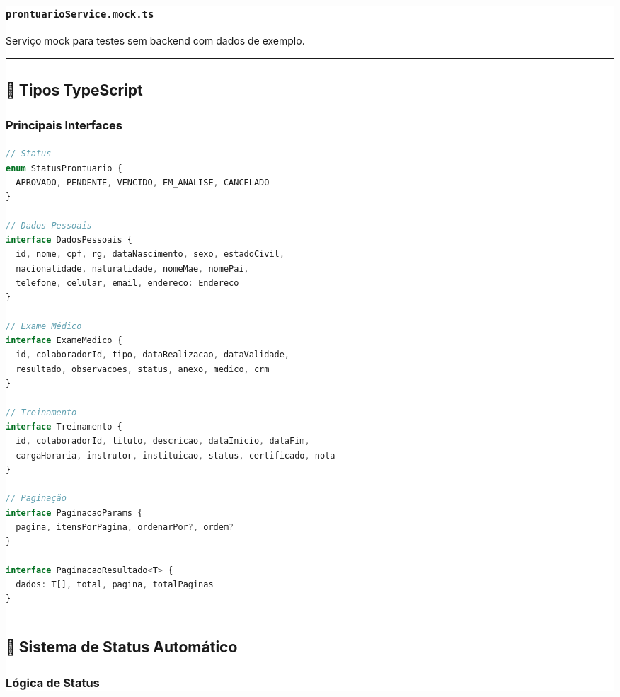 ### `prontuarioService.mock.ts`
Serviço mock para testes sem backend com dados de exemplo.

---

## 📝 Tipos TypeScript

### Principais Interfaces

```typescript
// Status
enum StatusProntuario {
  APROVADO, PENDENTE, VENCIDO, EM_ANALISE, CANCELADO
}

// Dados Pessoais
interface DadosPessoais {
  id, nome, cpf, rg, dataNascimento, sexo, estadoCivil,
  nacionalidade, naturalidade, nomeMae, nomePai,
  telefone, celular, email, endereco: Endereco
}

// Exame Médico
interface ExameMedico {
  id, colaboradorId, tipo, dataRealizacao, dataValidade,
  resultado, observacoes, status, anexo, medico, crm
}

// Treinamento
interface Treinamento {
  id, colaboradorId, titulo, descricao, dataInicio, dataFim,
  cargaHoraria, instrutor, instituicao, status, certificado, nota
}

// Paginação
interface PaginacaoParams {
  pagina, itensPorPagina, ordenarPor?, ordem?
}

interface PaginacaoResultado<T> {
  dados: T[], total, pagina, totalPaginas
}
```

---

## 🎯 Sistema de Status Automático

### Lógica de Status
